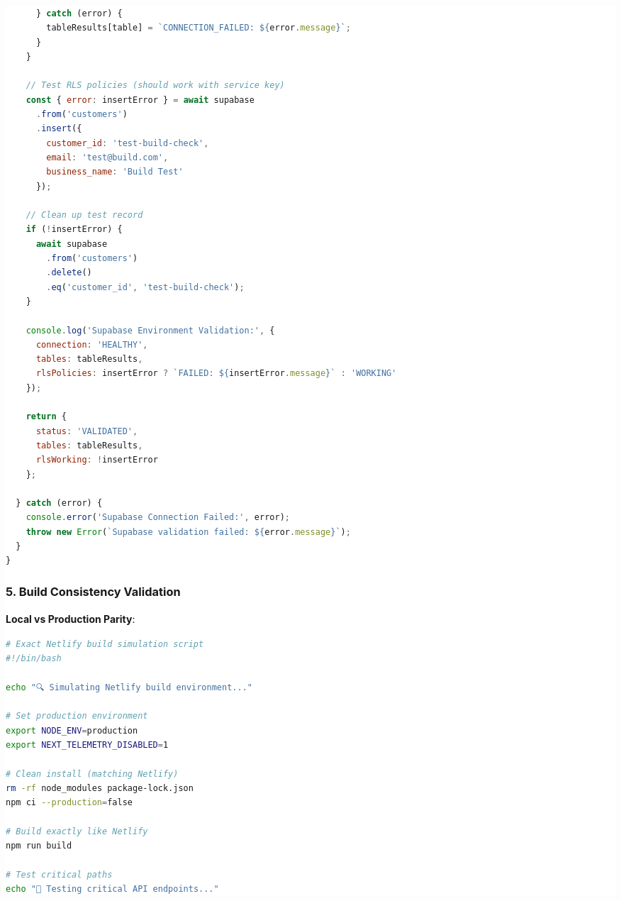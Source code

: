 ```javascript
      } catch (error) {
        tableResults[table] = `CONNECTION_FAILED: ${error.message}`;
      }
    }
    
    // Test RLS policies (should work with service key)
    const { error: insertError } = await supabase
      .from('customers')
      .insert({ 
        customer_id: 'test-build-check',
        email: 'test@build.com',
        business_name: 'Build Test'
      });
      
    // Clean up test record
    if (!insertError) {
      await supabase
        .from('customers')
        .delete()
        .eq('customer_id', 'test-build-check');
    }
    
    console.log('Supabase Environment Validation:', {
      connection: 'HEALTHY',
      tables: tableResults,
      rlsPolicies: insertError ? `FAILED: ${insertError.message}` : 'WORKING'
    });
    
    return {
      status: 'VALIDATED',
      tables: tableResults,
      rlsWorking: !insertError
    };
    
  } catch (error) {
    console.error('Supabase Connection Failed:', error);
    throw new Error(`Supabase validation failed: ${error.message}`);
  }
}
```

### 5. Build Consistency Validation

**Local vs Production Parity**:
```bash
# Exact Netlify build simulation script
#!/bin/bash

echo "🔍 Simulating Netlify build environment..."

# Set production environment
export NODE_ENV=production
export NEXT_TELEMETRY_DISABLED=1

# Clean install (matching Netlify)
rm -rf node_modules package-lock.json
npm ci --production=false

# Build exactly like Netlify
npm run build

# Test critical paths
echo "🧪 Testing critical API endpoints..."
```